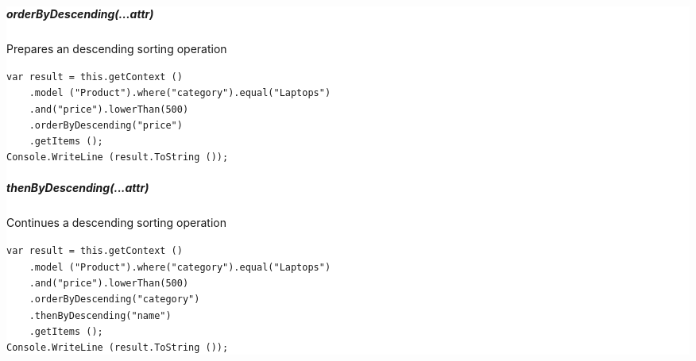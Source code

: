 ##### orderByDescending(...attr)

 Prepares an descending sorting operation

    var result = this.getContext ()
		.model ("Product").where("category").equal("Laptops")
		.and("price").lowerThan(500)
		.orderByDescending("price")
		.getItems ();
	Console.WriteLine (result.ToString ());

##### thenByDescending(...attr)

 Continues a descending sorting operation

    var result = this.getContext ()
		.model ("Product").where("category").equal("Laptops")
		.and("price").lowerThan(500)
		.orderByDescending("category")
		.thenByDescending("name")
		.getItems ();
	Console.WriteLine (result.ToString ());
